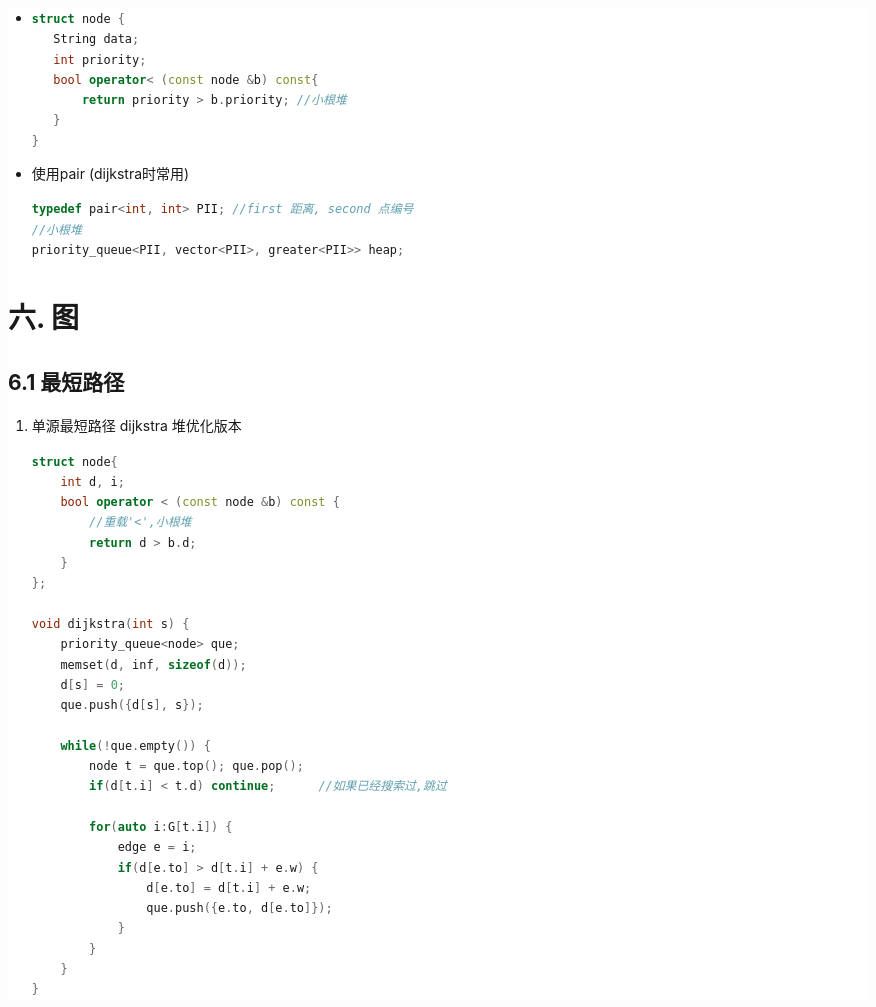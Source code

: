    - ```c++
     struct node {
     	String data;
     	int priority;
     	bool operator< (const node &b) const{ 
     		return priority > b.priority; //小根堆
     	}
     }
     ```

   - 使用pair (dijkstra时常用)
   
     ```c++
     typedef pair<int, int> PII; //first 距离, second 点编号
     //小根堆
     priority_queue<PII, vector<PII>, greater<PII>> heap;
     ```
   

# 六. 图

## 6.1 最短路径

1. 单源最短路径 dijkstra 堆优化版本

   ```c++
   struct node{
       int d, i;
       bool operator < (const node &b) const {
           //重载'<',小根堆
           return d > b.d;
       }
   };
   
   void dijkstra(int s) {
       priority_queue<node> que;
       memset(d, inf, sizeof(d));
       d[s] = 0;
       que.push({d[s], s});
   
       while(!que.empty()) {
           node t = que.top(); que.pop();
           if(d[t.i] < t.d) continue;      //如果已经搜索过,跳过
   
           for(auto i:G[t.i]) {
               edge e = i;
               if(d[e.to] > d[t.i] + e.w) {
                   d[e.to] = d[t.i] + e.w;
                   que.push({e.to, d[e.to]});
               }
           }
       }
   }
   ```

   

